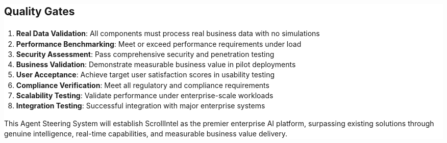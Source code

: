 ## Quality Gates

1. **Real Data Validation**: All components must process real business data with no simulations
2. **Performance Benchmarking**: Meet or exceed performance requirements under load
3. **Security Assessment**: Pass comprehensive security and penetration testing
4. **Business Validation**: Demonstrate measurable business value in pilot deployments
5. **User Acceptance**: Achieve target user satisfaction scores in usability testing
6. **Compliance Verification**: Meet all regulatory and compliance requirements
7. **Scalability Testing**: Validate performance under enterprise-scale workloads
8. **Integration Testing**: Successful integration with major enterprise systems

This Agent Steering System will establish ScrollIntel as the premier enterprise AI platform, surpassing existing solutions through genuine intelligence, real-time capabilities, and measurable business value delivery.